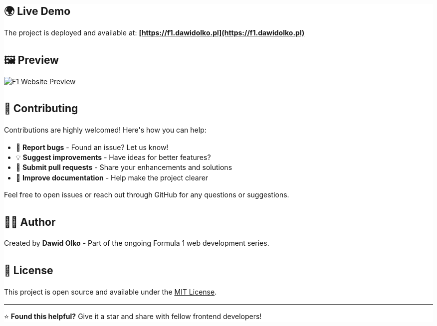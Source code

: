 ## 🌍 Live Demo

The project is deployed and available at: **[https://f1.dawidolko.pl](https://f1.dawidolko.pl)**

## 🖼️ Preview

[<img src="img/f1.dawidolko.pl_.png" width="80%" alt="F1 Website Preview"/>](img/f1.dawidolko.pl_.png)

## 🤝 Contributing

Contributions are highly welcomed! Here's how you can help:

- 🐛 **Report bugs** - Found an issue? Let us know!
- 💡 **Suggest improvements** - Have ideas for better features?
- 🔧 **Submit pull requests** - Share your enhancements and solutions
- 📖 **Improve documentation** - Help make the project clearer

Feel free to open issues or reach out through GitHub for any questions or suggestions.

## 👨‍💻 Author

Created by **Dawid Olko** - Part of the ongoing Formula 1 web development series.

## 📄 License

This project is open source and available under the [MIT License](LICENSE).

---

⭐ **Found this helpful?** Give it a star and share with fellow frontend developers!
